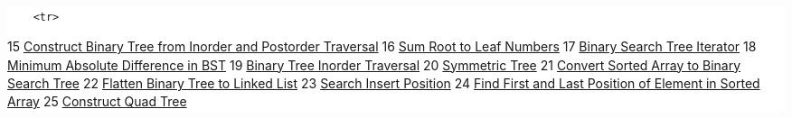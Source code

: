         <tr>
<th align="center">15</th>
<th align="left"><a href="https://leetcode.com/problems/construct-binary-tree-from-inorder-and-postorder-traversal/">Construct Binary Tree from Inorder and Postorder Traversal</a></th>
<th align="left"></th>
        </tr>
        <tr>
<th align="center">16</th>
<th align="left"><a href="https://leetcode.com/problems/sum-root-to-leaf-numbers/">Sum Root to Leaf Numbers</a></th>
<th align="left"></th>
        </tr>
        <tr>
<th align="center">17</th>
<th align="left"><a href="https://leetcode.com/problems/binary-search-tree-iterator/">Binary Search Tree Iterator</a></th>
<th align="left"></th>
        </tr>
        <tr>
<th align="center">18</th>
<th align="left"><a href="https://leetcode.com/problems/minimum-absolute-difference-in-bst/">Minimum Absolute Difference in BST</a></th>
<th align="left"></th>
        </tr>
        <tr>
<th align="center">19</th>
<th align="left"><a href="https://leetcode.com/problems/binary-tree-inorder-traversal/">Binary Tree Inorder Traversal</a></th>
<th align="left"></th>
        </tr>
        <tr>
<th align="center">20</th>
<th align="left"><a href="https://leetcode.com/problems/symmetric-tree/">Symmetric Tree</a></th>
<th align="left"></th>
        </tr>
        <tr>
<th align="center">21</th>
<th align="left"><a href="https://leetcode.com/problems/convert-sorted-array-to-binary-search-tree/">Convert Sorted Array to Binary Search Tree</a></th>
<th align="left"></th>
        </tr>
        <tr>
<th align="center">22</th>
<th align="left"><a href="https://leetcode.com/problems/flatten-binary-tree-to-linked-list/">Flatten Binary Tree to Linked List</a></th>
<th align="left"></th>
        </tr>
        <tr>
<th align="center">23</th>
<th align="left"><a href="https://leetcode.com/problems/search-insert-position/">Search Insert Position</a></th>
<th align="left"></th>
        </tr>
        <tr>
<th align="center">24</th>
<th align="left"><a href="https://leetcode.com/problems/find-first-and-last-position-of-element-in-sorted-array/">Find First and Last Position of Element in Sorted Array</a></th>
<th align="left"></th>
        </tr>
        <tr>
<th align="center">25</th>
<th align="left"><a href="https://leetcode.com/problems/construct-quad-tree/">Construct Quad Tree</a></th>
<th align="left"></th>